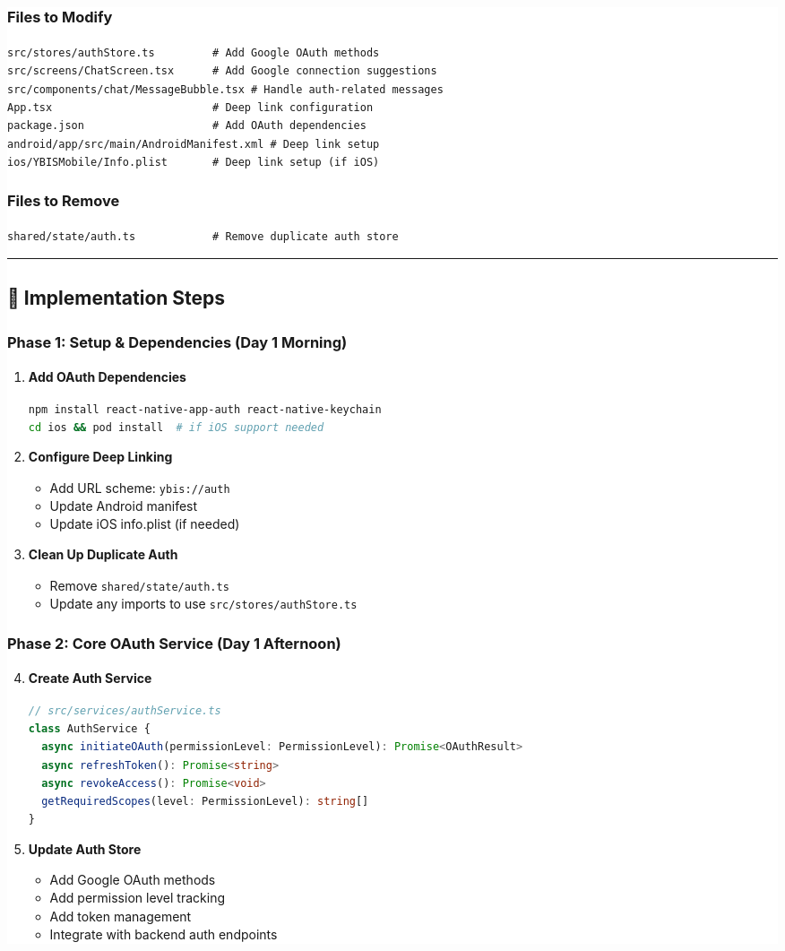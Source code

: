 ### **Files to Modify**
```
src/stores/authStore.ts         # Add Google OAuth methods
src/screens/ChatScreen.tsx      # Add Google connection suggestions
src/components/chat/MessageBubble.tsx # Handle auth-related messages
App.tsx                         # Deep link configuration
package.json                    # Add OAuth dependencies
android/app/src/main/AndroidManifest.xml # Deep link setup
ios/YBISMobile/Info.plist       # Deep link setup (if iOS)
```

### **Files to Remove**
```
shared/state/auth.ts            # Remove duplicate auth store
```

---

## 🔧 **Implementation Steps**

### **Phase 1: Setup & Dependencies (Day 1 Morning)**
1. **Add OAuth Dependencies**
   ```bash
   npm install react-native-app-auth react-native-keychain
   cd ios && pod install  # if iOS support needed
   ```

2. **Configure Deep Linking**
   - Add URL scheme: `ybis://auth`
   - Update Android manifest
   - Update iOS info.plist (if needed)

3. **Clean Up Duplicate Auth**
   - Remove `shared/state/auth.ts`
   - Update any imports to use `src/stores/authStore.ts`

### **Phase 2: Core OAuth Service (Day 1 Afternoon)**
4. **Create Auth Service**
   ```typescript
   // src/services/authService.ts
   class AuthService {
     async initiateOAuth(permissionLevel: PermissionLevel): Promise<OAuthResult>
     async refreshToken(): Promise<string>
     async revokeAccess(): Promise<void>
     getRequiredScopes(level: PermissionLevel): string[]
   }
   ```

5. **Update Auth Store**
   - Add Google OAuth methods
   - Add permission level tracking
   - Add token management
   - Integrate with backend auth endpoints
